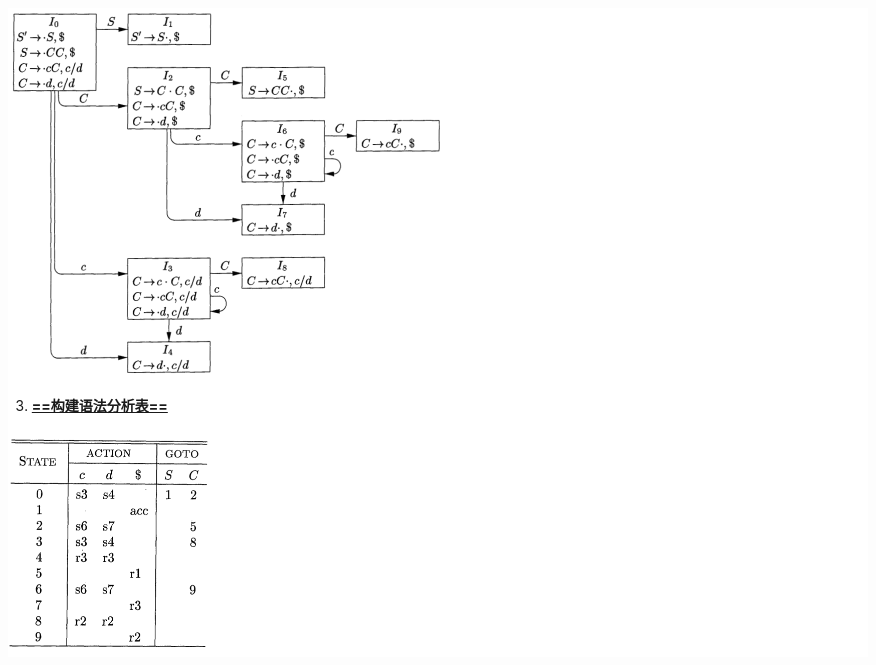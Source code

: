 <img src="image/image-20221130194025680.png" alt="image-20221130194025680" style="zoom:50%;" />

3. **<u>==构建语法分析表==</u>**

<img src="image/image-20221130195136387.png" alt="image-20221130195136387" style="zoom:50%;" />
